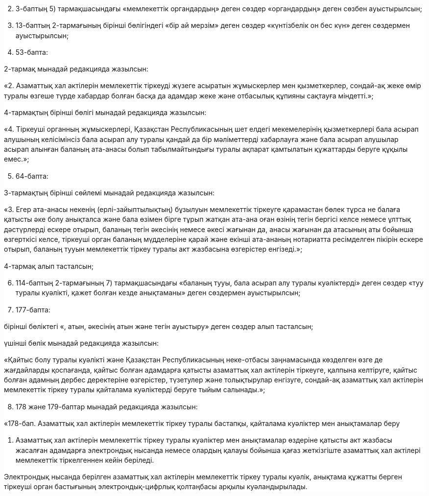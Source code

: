 2) 3-баптың 5) тармақшасындағы «мемлекеттік органдардың» деген сөздер «органдардың» деген сөзбен ауыстырылсын;

3) 13-баптың 2-тармағының бірінші бөлігіндегі «бір ай мерзім» деген сөздер «күнтізбелік он бес күн» деген сөздермен ауыстырылсын;

4) 53-бапта:

2-тармақ мынадай редакцияда жазылсын:

«2. Азаматтық хал актілерін мемлекеттік тіркеуді жүзеге асыратын жұмыскерлер мен қызметкерлер, сондай-ақ жеке өмір туралы өзгеше түрде хабардар болған басқа да адамдар жеке және отбасылық құпияны сақтауға міндетті.»;

4-тармақтың бірінші бөлігі мынадай редакцияда жазылсын:

«4. Тіркеуші органның жұмыскерлері, Қазақстан Республикасының шет елдегі мекемелерінің қызметкерлері бала асырап алушының келісімінсіз бала асырап алу туралы қандай да бір мәліметтерді хабарлауға және бала асырап алушылар асырап алынған баланың ата-анасы болып табылмайтындығы туралы ақпарат қамтылатын құжаттарды беруге құқылы емес.»; 

5) 64-бапта:

3-тармақтың бірінші сөйлемі мынадай редакцияда жазылсын:

«3. Егер ата-анасы некенің (ерлі-зайыптылықтың) бұзылуын мемлекеттік тіркеуге қарамастан бөлек тұрса не балаға қатысты әке болу анықталса және бала өзімен бірге тұрып жатқан ата-ана оған өзінің тегін бергісі келсе немесе ұлттық дәстүрлерді ескере отырып, баланың тегін әкесінің немесе әкесі жағынан да, анасы жағынан да атасының аты бойынша өзгерткісі келсе, тіркеуші орган баланың мүдделеріне қарай және екінші 	ата-ананың нотариатта ресімделген пікірін ескере отырып, баланың тууын мемлекеттік тіркеу туралы акт жазбасына өзгерістер енгізеді.»;

4-тармақ алып тасталсын;

6) 114-баптың 2-тармағының 7) тармақшасындағы «баланың тууы, бала асырап алу туралы куәліктерді» деген сөздер «туу туралы куәлікті, қажет болған кезде анықтаманы» деген сөздермен ауыстырылсын;

7) 177-бапта:

бірінші бөліктегі «, атын, әкесінің атын және тегін ауыстыру» деген сөздер алып тасталсын;

үшінші бөлік мынадай редакцияда жазылсын: 

«Қайтыс болу туралы куәлікті және Қазақстан Республикасының 	неке-отбасы заңнамасында көзделген өзге де жағдайларды қоспағанда, қайтыс болған адамдарға қатысты азаматтық хал актілерін тіркеуге, қалпына келтіруге, қайтыс болған адамның дербес деректеріне өзгерістер, түзетулер және толықтырулар енгізуге, сондай-ақ азаматтық хал актілерін мемлекеттік тіркеу туралы қайталама куәліктерді беруге тыйым салынады.»;

8) 178 және 179-баптар мынадай редакцияда жазылсын:

«178-бап. Азаматтық хал актілерін мемлекеттік тіркеу туралы бастапқы, қайталама куәліктер мен анықтамалар беру

1. Азаматтық хал актілерін мемлекеттік тіркеу туралы куәліктер мен анықтамалар өздеріне қатысты акт жазбасы жасалған адамдарға электрондық нысанда немесе олардың қалауы бойынша қағаз жеткізгіште азаматтық хал актілері мемлекеттік тіркелгеннен кейін беріледі. 

Электрондық нысанда берілген азаматтық хал актілерін мемлекеттік тіркеу туралы куәлік, анықтама құжатты берген тіркеуші орган бастығының электрондық-цифрлық қолтаңбасы арқылы куәландырылады. 
